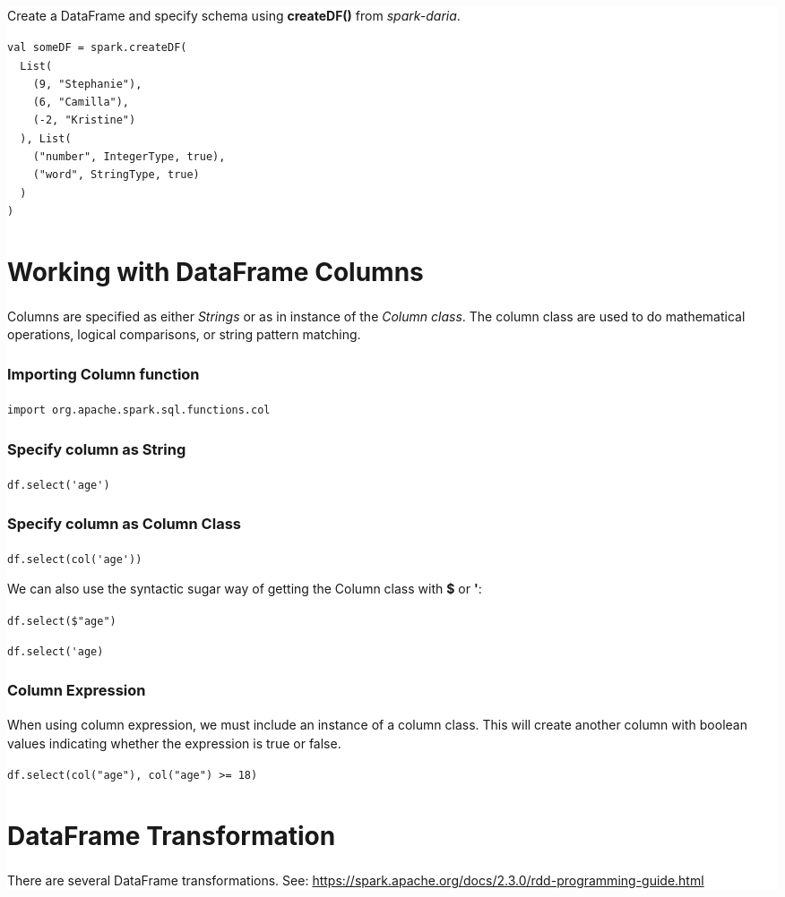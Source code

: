 Create a DataFrame and specify schema using **createDF()** from *spark-daria*. 
```
val someDF = spark.createDF(
  List(
    (9, "Stephanie"),
    (6, "Camilla"),
    (-2, "Kristine")
  ), List(
    ("number", IntegerType, true),
    ("word", StringType, true)
  )
)
```



# Working with DataFrame Columns
Columns are specified as either *Strings* or as in instance of the *Column class*. The column class are used to do mathematical operations, logical comparisons, or string pattern matching. 

### Importing Column function
```
import org.apache.spark.sql.functions.col
```

### Specify column as String
```
df.select('age')
```

### Specify column as Column Class
```
df.select(col('age'))
```

We can also use the syntactic sugar way of getting the Column class with **$** or **'**:
```
df.select($"age")
```
```
df.select('age)
```

### Column Expression
When using column expression, we must include an instance of a column class. This will create another column with boolean values indicating whether the expression is true or false. 
```
df.select(col("age"), col("age") >= 18)
```



# DataFrame Transformation
There are several DataFrame transformations. See: https://spark.apache.org/docs/2.3.0/rdd-programming-guide.html
